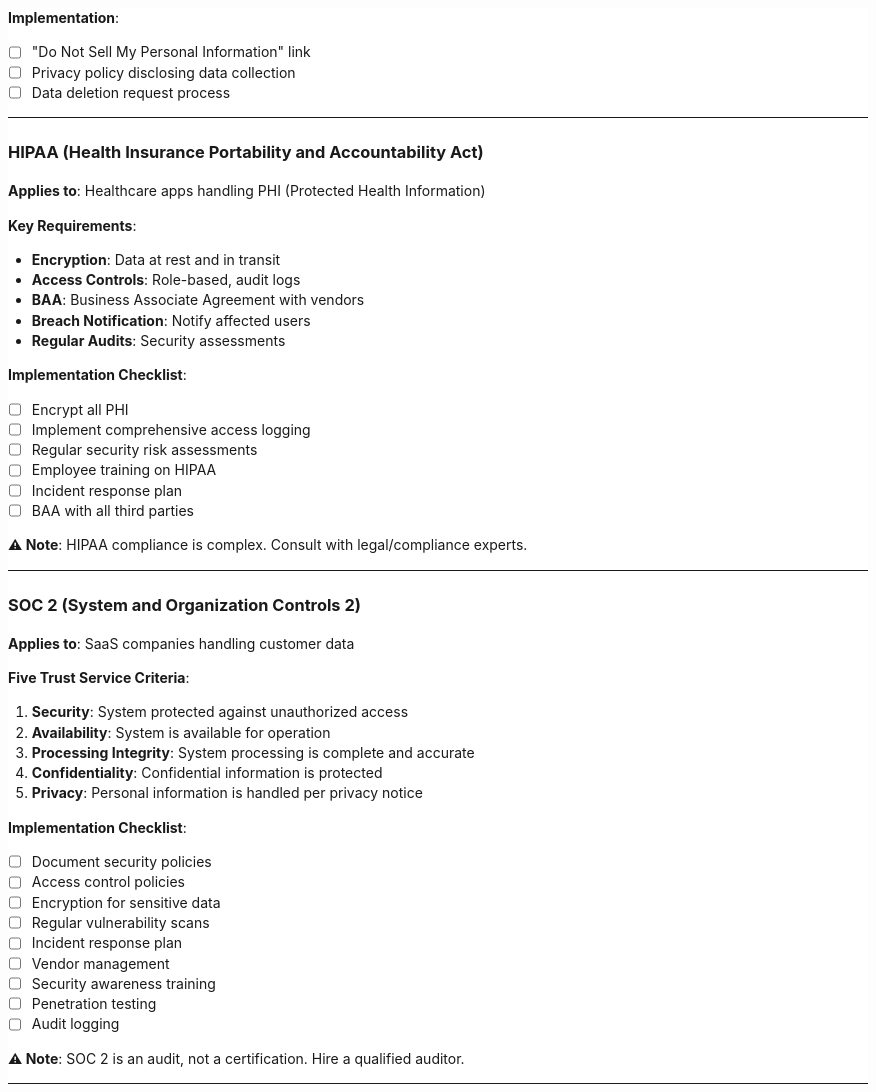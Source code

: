 **Implementation**:
- [ ] "Do Not Sell My Personal Information" link
- [ ] Privacy policy disclosing data collection
- [ ] Data deletion request process

---

### HIPAA (Health Insurance Portability and Accountability Act)

**Applies to**: Healthcare apps handling PHI (Protected Health Information)

**Key Requirements**:
- **Encryption**: Data at rest and in transit
- **Access Controls**: Role-based, audit logs
- **BAA**: Business Associate Agreement with vendors
- **Breach Notification**: Notify affected users
- **Regular Audits**: Security assessments

**Implementation Checklist**:
- [ ] Encrypt all PHI
- [ ] Implement comprehensive access logging
- [ ] Regular security risk assessments
- [ ] Employee training on HIPAA
- [ ] Incident response plan
- [ ] BAA with all third parties

**⚠️ Note**: HIPAA compliance is complex. Consult with legal/compliance experts.

---

### SOC 2 (System and Organization Controls 2)

**Applies to**: SaaS companies handling customer data

**Five Trust Service Criteria**:
1. **Security**: System protected against unauthorized access
2. **Availability**: System is available for operation
3. **Processing Integrity**: System processing is complete and accurate
4. **Confidentiality**: Confidential information is protected
5. **Privacy**: Personal information is handled per privacy notice

**Implementation Checklist**:
- [ ] Document security policies
- [ ] Access control policies
- [ ] Encryption for sensitive data
- [ ] Regular vulnerability scans
- [ ] Incident response plan
- [ ] Vendor management
- [ ] Security awareness training
- [ ] Penetration testing
- [ ] Audit logging

**⚠️ Note**: SOC 2 is an audit, not a certification. Hire a qualified auditor.

---